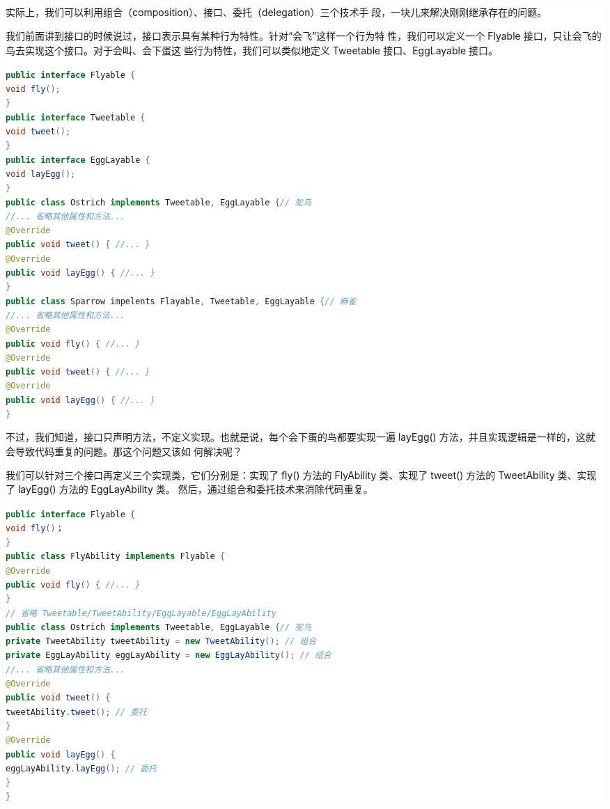 实际上，我们可以利用组合（composition）、接口、委托（delegation）三个技术手 段，一块儿来解决刚刚继承存在的问题。 

我们前面讲到接口的时候说过，接口表示具有某种行为特性。针对“会飞”这样一个行为特 性，我们可以定义一个 Flyable 接口，只让会飞的鸟去实现这个接口。对于会叫、会下蛋这 些行为特性，我们可以类似地定义 Tweetable 接口、EggLayable 接口。

```java
public interface Flyable {
void fly();
}
public interface Tweetable {
void tweet();
}
public interface EggLayable {
void layEgg();
}
public class Ostrich implements Tweetable, EggLayable {// 鸵鸟
//... 省略其他属性和方法...
@Override
public void tweet() { //... }
@Override
public void layEgg() { //... }
}
public class Sparrow impelents Flayable, Tweetable, EggLayable {// 麻雀
//... 省略其他属性和方法...
@Override
public void fly() { //... }
@Override
public void tweet() { //... }
@Override
public void layEgg() { //... }
}
```

不过，我们知道，接口只声明方法，不定义实现。也就是说，每个会下蛋的鸟都要实现一遍 layEgg() 方法，并且实现逻辑是一样的，这就会导致代码重复的问题。那这个问题又该如 何解决呢？ 

我们可以针对三个接口再定义三个实现类，它们分别是：实现了 fly() 方法的 FlyAbility 类、实现了 tweet() 方法的 TweetAbility 类、实现了 layEgg() 方法的 EggLayAbility 类。 然后，通过组合和委托技术来消除代码重复。

```java
public interface Flyable {
void fly()；
}
public class FlyAbility implements Flyable {
@Override
public void fly() { //... }
}
// 省略 Tweetable/TweetAbility/EggLayable/EggLayAbility
public class Ostrich implements Tweetable, EggLayable {// 鸵鸟
private TweetAbility tweetAbility = new TweetAbility(); // 组合
private EggLayAbility eggLayAbility = new EggLayAbility(); // 组合
//... 省略其他属性和方法...
@Override
public void tweet() {
tweetAbility.tweet(); // 委托
}
@Override
public void layEgg() {
eggLayAbility.layEgg(); // 委托
}
}

```
